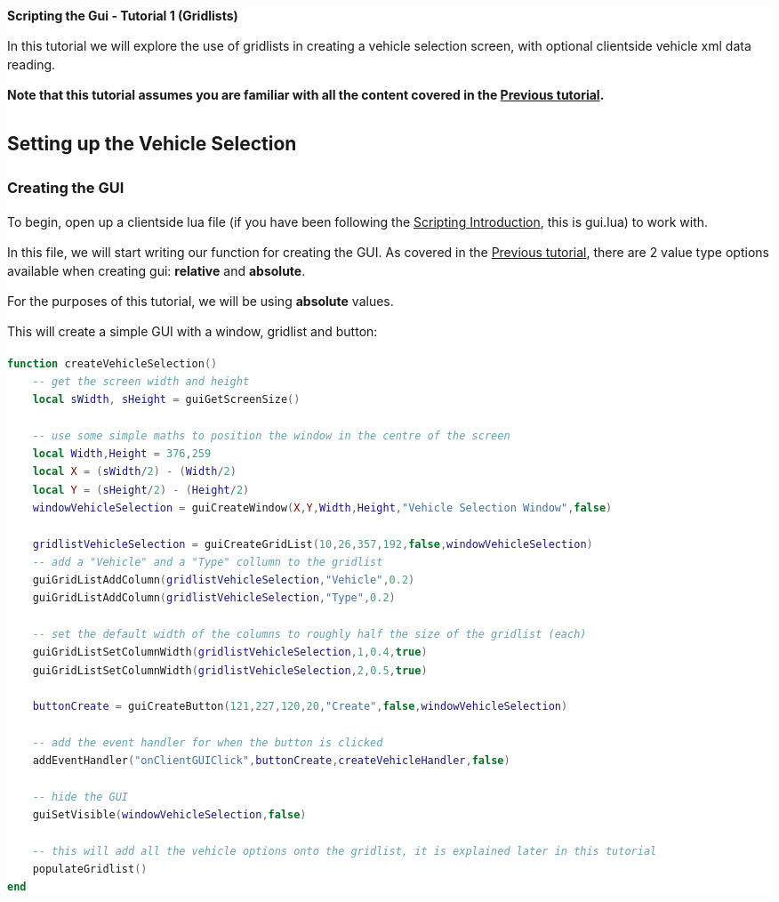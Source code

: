 **Scripting the Gui - Tutorial 1 (Gridlists)**

In this tutorial we will explore the use of gridlists in creating a vehicle selection screen, with optional clientside vehicle xml data reading.

**Note that this tutorial assumes you are familiar with all the content covered in the [Previous tutorial](/docs/introduction_to_scripting_gui.md "wikilink").**

Setting up the Vehicle Selection
--------------------------------

### Creating the GUI

To begin, open up a clientside lua file (if you have been following the [Scripting Introduction](/docs/scripting_introduction.md "wikilink"), this is gui.lua) to work with.

In this file, we will start writing our function for creating the GUI. As covered in the [Previous tutorial](/docs/introduction_to_scripting_gui.md "wikilink"), there are 2 value type options available when creating gui: **relative** and **absolute**.

For the purposes of this tutorial, we will be using **absolute** values.

This will create a simple GUI with a window, gridlist and button:

``` lua
function createVehicleSelection()
    -- get the screen width and height
    local sWidth, sHeight = guiGetScreenSize()
    
    -- use some simple maths to position the window in the centre of the screen
    local Width,Height = 376,259
    local X = (sWidth/2) - (Width/2)
    local Y = (sHeight/2) - (Height/2)
    windowVehicleSelection = guiCreateWindow(X,Y,Width,Height,"Vehicle Selection Window",false)
    
    gridlistVehicleSelection = guiCreateGridList(10,26,357,192,false,windowVehicleSelection)
    -- add a "Vehicle" and a "Type" collumn to the gridlist
    guiGridListAddColumn(gridlistVehicleSelection,"Vehicle",0.2)
    guiGridListAddColumn(gridlistVehicleSelection,"Type",0.2)
    
    -- set the default width of the columns to roughly half the size of the gridlist (each)
    guiGridListSetColumnWidth(gridlistVehicleSelection,1,0.4,true)
    guiGridListSetColumnWidth(gridlistVehicleSelection,2,0.5,true)
    
    buttonCreate = guiCreateButton(121,227,120,20,"Create",false,windowVehicleSelection)
    
    -- add the event handler for when the button is clicked
    addEventHandler("onClientGUIClick",buttonCreate,createVehicleHandler,false)
    
    -- hide the GUI
    guiSetVisible(windowVehicleSelection,false)
    
    -- this will add all the vehicle options onto the gridlist, it is explained later in this tutorial
    populateGridlist()
end
```
